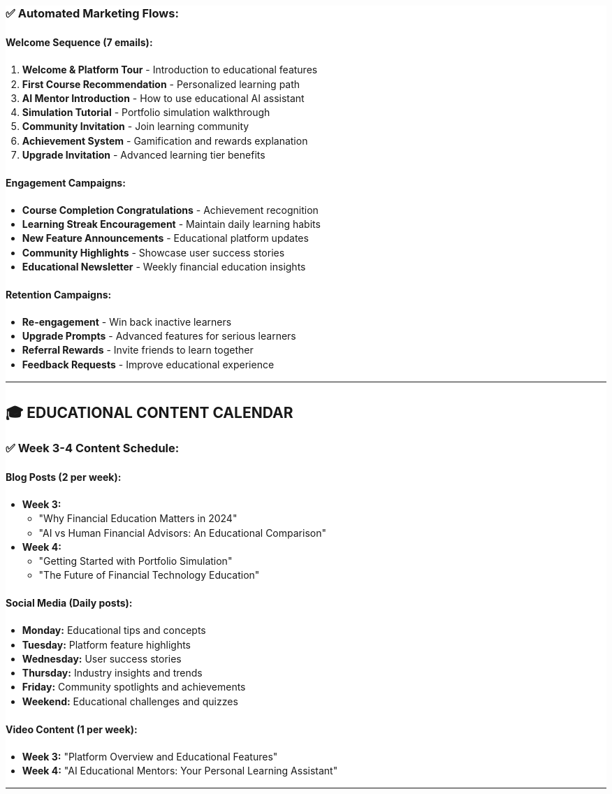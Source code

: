 ### **✅ Automated Marketing Flows:**

#### **Welcome Sequence (7 emails):**
1. **Welcome & Platform Tour** - Introduction to educational features
2. **First Course Recommendation** - Personalized learning path
3. **AI Mentor Introduction** - How to use educational AI assistant
4. **Simulation Tutorial** - Portfolio simulation walkthrough
5. **Community Invitation** - Join learning community
6. **Achievement System** - Gamification and rewards explanation
7. **Upgrade Invitation** - Advanced learning tier benefits

#### **Engagement Campaigns:**
- **Course Completion Congratulations** - Achievement recognition
- **Learning Streak Encouragement** - Maintain daily learning habits
- **New Feature Announcements** - Educational platform updates
- **Community Highlights** - Showcase user success stories
- **Educational Newsletter** - Weekly financial education insights

#### **Retention Campaigns:**
- **Re-engagement** - Win back inactive learners
- **Upgrade Prompts** - Advanced features for serious learners
- **Referral Rewards** - Invite friends to learn together
- **Feedback Requests** - Improve educational experience

---

## **🎓 EDUCATIONAL CONTENT CALENDAR**

### **✅ Week 3-4 Content Schedule:**

#### **Blog Posts (2 per week):**
- **Week 3:**
  - "Why Financial Education Matters in 2024"
  - "AI vs Human Financial Advisors: An Educational Comparison"
- **Week 4:**
  - "Getting Started with Portfolio Simulation"
  - "The Future of Financial Technology Education"

#### **Social Media (Daily posts):**
- **Monday:** Educational tips and concepts
- **Tuesday:** Platform feature highlights
- **Wednesday:** User success stories
- **Thursday:** Industry insights and trends
- **Friday:** Community spotlights and achievements
- **Weekend:** Educational challenges and quizzes

#### **Video Content (1 per week):**
- **Week 3:** "Platform Overview and Educational Features"
- **Week 4:** "AI Educational Mentors: Your Personal Learning Assistant"

---